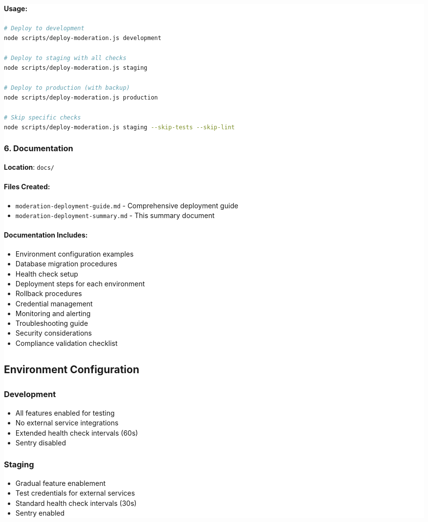 #### Usage:

```bash
# Deploy to development
node scripts/deploy-moderation.js development

# Deploy to staging with all checks
node scripts/deploy-moderation.js staging

# Deploy to production (with backup)
node scripts/deploy-moderation.js production

# Skip specific checks
node scripts/deploy-moderation.js staging --skip-tests --skip-lint
```

### 6. Documentation

**Location**: `docs/`

#### Files Created:

- `moderation-deployment-guide.md` - Comprehensive deployment guide
- `moderation-deployment-summary.md` - This summary document

#### Documentation Includes:

- Environment configuration examples
- Database migration procedures
- Health check setup
- Deployment steps for each environment
- Rollback procedures
- Credential management
- Monitoring and alerting
- Troubleshooting guide
- Security considerations
- Compliance validation checklist

## Environment Configuration

### Development

- All features enabled for testing
- No external service integrations
- Extended health check intervals (60s)
- Sentry disabled

### Staging

- Gradual feature enablement
- Test credentials for external services
- Standard health check intervals (30s)
- Sentry enabled
